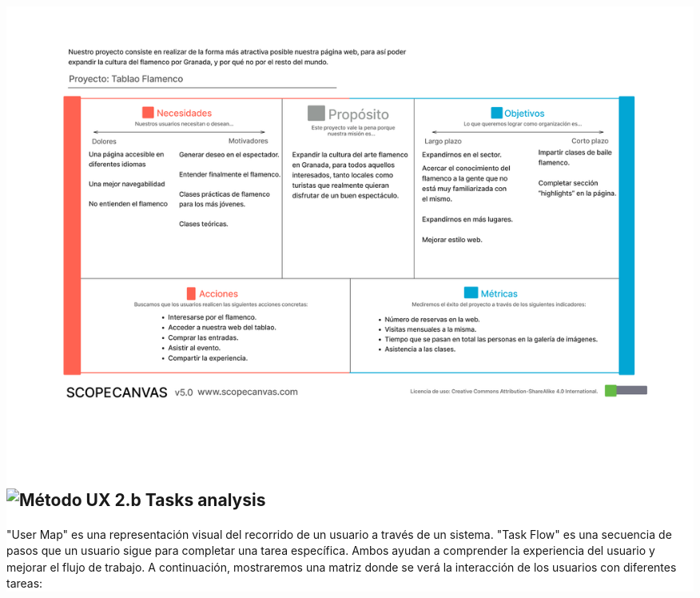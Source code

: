 ![image](P2/propuestaValor/scope_canvas.png)

![Método UX](img/Sitemap.png) 2.b Tasks analysis 
-----

"User Map" es una representación visual del recorrido de un usuario a través de un sistema. "Task Flow" es una secuencia de pasos que un usuario sigue para completar una tarea específica. Ambos ayudan a comprender la experiencia del usuario y mejorar el flujo de trabajo. A continuación, mostraremos una matriz donde se verá la interacción de los usuarios con diferentes tareas: